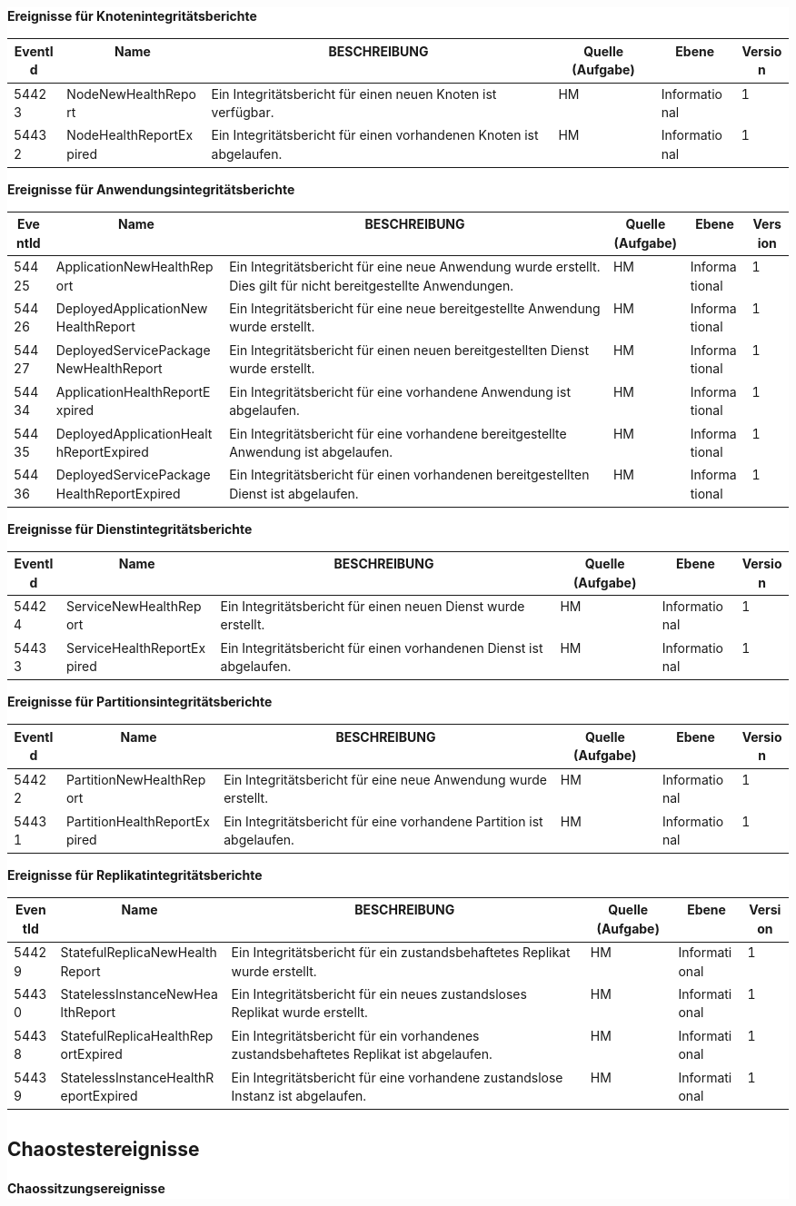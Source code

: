 **Ereignisse für Knotenintegritätsberichte**

| EventId | Name | BESCHREIBUNG |Quelle (Aufgabe) | Ebene | Version |
| --- | --- | ---| --- | --- | --- |
| 54423 | NodeNewHealthReport | Ein Integritätsbericht für einen neuen Knoten ist verfügbar. | HM | Informational | 1 |
| 54432 | NodeHealthReportExpired | Ein Integritätsbericht für einen vorhandenen Knoten ist abgelaufen. | HM | Informational | 1 |

**Ereignisse für Anwendungsintegritätsberichte**

| EventId | Name | BESCHREIBUNG |Quelle (Aufgabe) | Ebene | Version |
| --- | --- | ---| --- | --- | --- |
| 54425 | ApplicationNewHealthReport | Ein Integritätsbericht für eine neue Anwendung wurde erstellt. Dies gilt für nicht bereitgestellte Anwendungen. | HM | Informational | 1 |
| 54426 | DeployedApplicationNewHealthReport | Ein Integritätsbericht für eine neue bereitgestellte Anwendung wurde erstellt. | HM | Informational | 1 |
| 54427 | DeployedServicePackageNewHealthReport | Ein Integritätsbericht für einen neuen bereitgestellten Dienst wurde erstellt. | HM | Informational | 1 |
| 54434 | ApplicationHealthReportExpired | Ein Integritätsbericht für eine vorhandene Anwendung ist abgelaufen. | HM | Informational | 1 |
| 54435 | DeployedApplicationHealthReportExpired | Ein Integritätsbericht für eine vorhandene bereitgestellte Anwendung ist abgelaufen. | HM | Informational | 1 |
| 54436 | DeployedServicePackageHealthReportExpired | Ein Integritätsbericht für einen vorhandenen bereitgestellten Dienst ist abgelaufen. | HM | Informational | 1 |

**Ereignisse für Dienstintegritätsberichte**

| EventId | Name | BESCHREIBUNG |Quelle (Aufgabe) | Ebene | Version |
| --- | --- | ---| --- | --- | --- |
| 54424 | ServiceNewHealthReport | Ein Integritätsbericht für einen neuen Dienst wurde erstellt. | HM | Informational | 1 |
| 54433 | ServiceHealthReportExpired | Ein Integritätsbericht für einen vorhandenen Dienst ist abgelaufen. | HM | Informational | 1 |

**Ereignisse für Partitionsintegritätsberichte**

| EventId | Name | BESCHREIBUNG |Quelle (Aufgabe) | Ebene | Version |
| --- | --- | ---| --- | --- | --- |
| 54422 | PartitionNewHealthReport | Ein Integritätsbericht für eine neue Anwendung wurde erstellt. | HM | Informational | 1 |
| 54431 | PartitionHealthReportExpired | Ein Integritätsbericht für eine vorhandene Partition ist abgelaufen. | HM | Informational | 1 |

**Ereignisse für Replikatintegritätsberichte**

| EventId | Name | BESCHREIBUNG |Quelle (Aufgabe) | Ebene | Version |
| --- | --- | ---| --- | --- | --- |
| 54429 | StatefulReplicaNewHealthReport | Ein Integritätsbericht für ein zustandsbehaftetes Replikat wurde erstellt. | HM | Informational | 1 |
| 54430 | StatelessInstanceNewHealthReport | Ein Integritätsbericht für ein neues zustandsloses Replikat wurde erstellt. | HM | Informational | 1 |
| 54438 | StatefulReplicaHealthReportExpired | Ein Integritätsbericht für ein vorhandenes zustandsbehaftetes Replikat ist abgelaufen. | HM | Informational | 1 |
| 54439 | StatelessInstanceHealthReportExpired | Ein Integritätsbericht für eine vorhandene zustandslose Instanz ist abgelaufen. | HM | Informational | 1 |

## <a name="chaos-testing-events"></a>Chaostestereignisse 

**Chaossitzungsereignisse**
